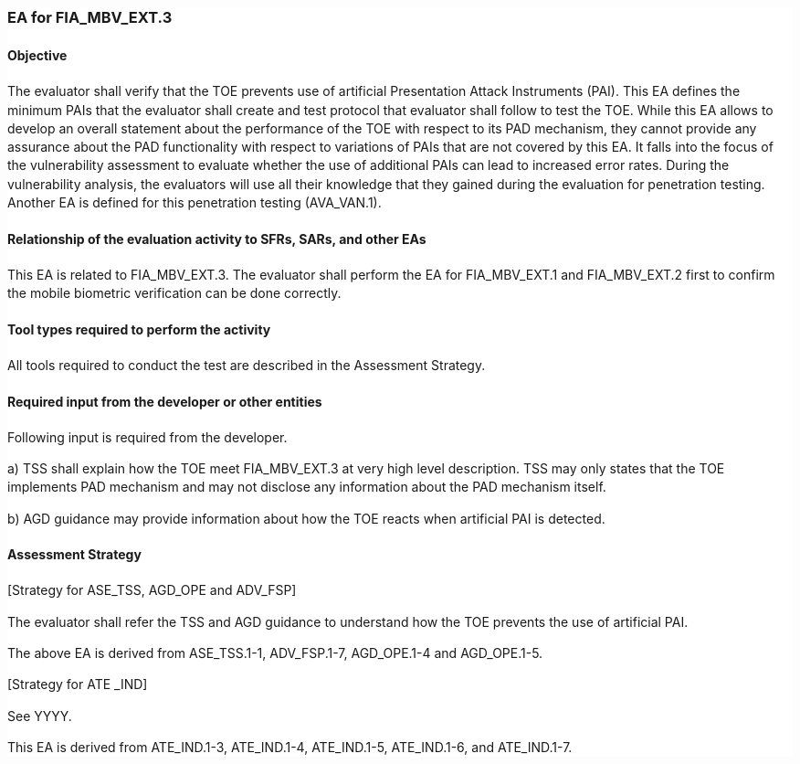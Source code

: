 ### EA for FIA\_MBV\_EXT.3

#### Objective

The evaluator shall verify that the TOE prevents use of artificial
Presentation Attack Instruments (PAI). This EA defines the minimum PAIs
that the evaluator shall create and test protocol that evaluator shall
follow to test the TOE. While this EA allows to develop an overall
statement about the performance of the TOE with respect to its PAD
mechanism, they cannot provide any assurance about the PAD functionality
with respect to variations of PAIs that are not covered by this EA. It
falls into the focus of the vulnerability assessment to evaluate whether
the use of additional PAIs can lead to increased error rates. During the
vulnerability analysis, the evaluators will use all their knowledge that
they gained during the evaluation for penetration testing. Another EA is
defined for this penetration testing (AVA\_VAN.1).

#### Relationship of the evaluation activity to SFRs, SARs, and other EAs

This EA is related to FIA\_MBV\_EXT.3. The evaluator shall perform the
EA for FIA\_MBV\_EXT.1 and FIA\_MBV\_EXT.2 first to confirm the mobile
biometric verification can be done correctly.

#### Tool types required to perform the activity

All tools required to conduct the test are described in the Assessment
Strategy.

#### Required input from the developer or other entities

Following input is required from the developer.

a)  TSS shall explain how the TOE meet FIA\_MBV\_EXT.3 at very high
    level description. TSS may only states that the TOE implements PAD
    mechanism and may not disclose any information about the PAD
    mechanism itself.

b)  AGD guidance may provide information about how the TOE reacts when
    artificial PAI is detected.

#### Assessment Strategy

\[Strategy for ASE\_TSS, AGD\_OPE and ADV\_FSP\]

The evaluator shall refer the TSS and AGD guidance to understand how the
TOE prevents the use of artificial PAI.

The above EA is derived from ASE\_TSS.1-1, ADV\_FSP.1-7, AGD\_OPE.1-4
and AGD\_OPE.1-5.

\[Strategy for ATE \_IND\]

See YYYY.

This EA is derived from ATE\_IND.1-3, ATE\_IND.1-4, ATE\_IND.1-5,
ATE\_IND.1-6, and ATE\_IND.1-7.
